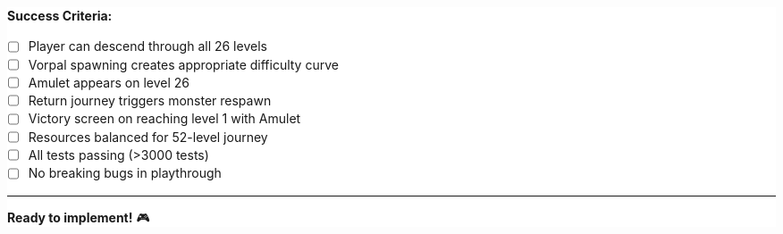 **Success Criteria:**
- [ ] Player can descend through all 26 levels
- [ ] Vorpal spawning creates appropriate difficulty curve
- [ ] Amulet appears on level 26
- [ ] Return journey triggers monster respawn
- [ ] Victory screen on reaching level 1 with Amulet
- [ ] Resources balanced for 52-level journey
- [ ] All tests passing (>3000 tests)
- [ ] No breaking bugs in playthrough

---

**Ready to implement!** 🎮
